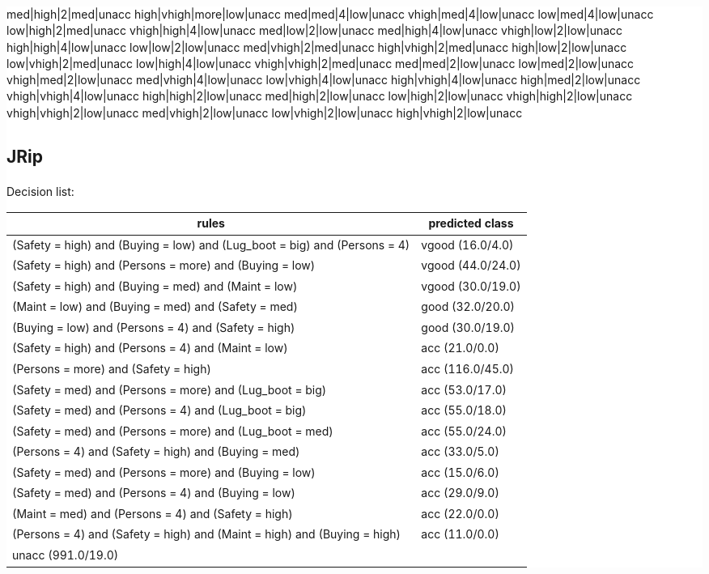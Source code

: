 med|high|2|med|unacc
high|vhigh|more|low|unacc
med|med|4|low|unacc
vhigh|med|4|low|unacc
low|med|4|low|unacc
low|high|2|med|unacc
vhigh|high|4|low|unacc
med|low|2|low|unacc
med|high|4|low|unacc
vhigh|low|2|low|unacc
high|high|4|low|unacc
low|low|2|low|unacc
med|vhigh|2|med|unacc
high|vhigh|2|med|unacc
high|low|2|low|unacc
low|vhigh|2|med|unacc
low|high|4|low|unacc
vhigh|vhigh|2|med|unacc
med|med|2|low|unacc
low|med|2|low|unacc
vhigh|med|2|low|unacc
med|vhigh|4|low|unacc
low|vhigh|4|low|unacc
high|vhigh|4|low|unacc
high|med|2|low|unacc
vhigh|vhigh|4|low|unacc
high|high|2|low|unacc
med|high|2|low|unacc
low|high|2|low|unacc
vhigh|high|2|low|unacc
vhigh|vhigh|2|low|unacc
med|vhigh|2|low|unacc
low|vhigh|2|low|unacc
high|vhigh|2|low|unacc

## JRip

Decision list:

rules | predicted class
---|---
(Safety = high) and (Buying = low) and (Lug_boot = big) and (Persons = 4)|vgood (16.0/4.0)
(Safety = high) and (Persons = more) and (Buying = low)|vgood (44.0/24.0)
(Safety = high) and (Buying = med) and (Maint = low)|vgood (30.0/19.0)
(Maint = low) and (Buying = med) and (Safety = med)|good (32.0/20.0)
(Buying = low) and (Persons = 4) and (Safety = high)|good (30.0/19.0)
(Safety = high) and (Persons = 4) and (Maint = low)|acc (21.0/0.0)
(Persons = more) and (Safety = high)|acc (116.0/45.0)
(Safety = med) and (Persons = more) and (Lug_boot = big)|acc (53.0/17.0)
(Safety = med) and (Persons = 4) and (Lug_boot = big)|acc (55.0/18.0)
(Safety = med) and (Persons = more) and (Lug_boot = med)|acc (55.0/24.0)
(Persons = 4) and (Safety = high) and (Buying = med)|acc (33.0/5.0)
(Safety = med) and (Persons = more) and (Buying = low)|acc (15.0/6.0)
(Safety = med) and (Persons = 4) and (Buying = low)|acc (29.0/9.0)
(Maint = med) and (Persons = 4) and (Safety = high)|acc (22.0/0.0)
(Persons = 4) and (Safety = high) and (Maint = high) and (Buying = high)|acc (11.0/0.0)
|unacc (991.0/19.0)
